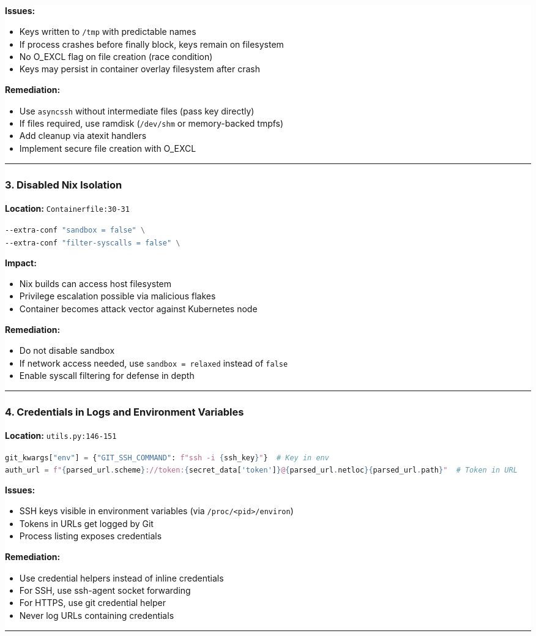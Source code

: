 **Issues:**
- Keys written to `/tmp` with predictable names
- If process crashes before finally block, keys remain on filesystem
- No O_EXCL flag on file creation (race condition)
- Keys may persist in container overlay filesystem after crash

**Remediation:**
- Use `asyncssh` without intermediate files (pass key directly)
- If files required, use ramdisk (`/dev/shm` or memory-backed tmpfs)
- Add cleanup via atexit handlers
- Implement secure file creation with O_EXCL

---

### 3. Disabled Nix Isolation

**Location:** `Containerfile:30-31`

```dockerfile
--extra-conf "sandbox = false" \
--extra-conf "filter-syscalls = false" \
```

**Impact:**
- Nix builds can access host filesystem
- Privilege escalation possible via malicious flakes
- Container becomes attack vector against Kubernetes node

**Remediation:**
- Do not disable sandbox
- If network access needed, use `sandbox = relaxed` instead of `false`
- Enable syscall filtering for defense in depth

---

### 4. Credentials in Logs and Environment Variables

**Location:** `utils.py:146-151`

```python
git_kwargs["env"] = {"GIT_SSH_COMMAND": f"ssh -i {ssh_key}"}  # Key in env
auth_url = f"{parsed_url.scheme}://token:{secret_data['token']}@{parsed_url.netloc}{parsed_url.path}"  # Token in URL
```

**Issues:**
- SSH keys visible in environment variables (via `/proc/<pid>/environ`)
- Tokens in URLs get logged by Git
- Process listing exposes credentials

**Remediation:**
- Use credential helpers instead of inline credentials
- For SSH, use ssh-agent socket forwarding
- For HTTPS, use git credential helper
- Never log URLs containing credentials

---